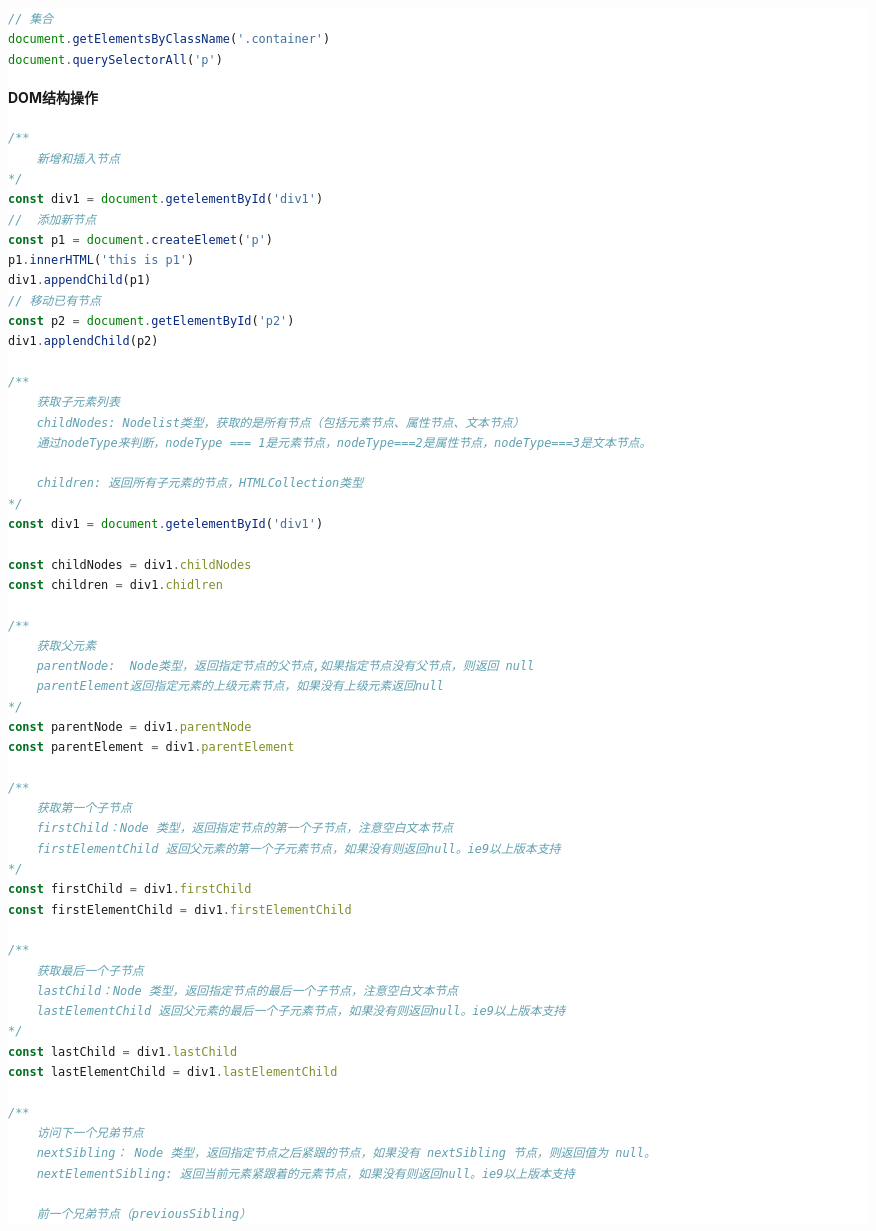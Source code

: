 ```javascript
// 集合
document.getElementsByClassName('.container')
document.querySelectorAll('p')


```

#### DOM结构操作

```javascript
/**
	新增和插入节点
*/
const div1 = document.getelementById('div1')
// 	添加新节点
const p1 = document.createElemet('p')
p1.innerHTML('this is p1')
div1.appendChild(p1)
// 移动已有节点
const p2 = document.getElementById('p2')
div1.applendChild(p2)

/**
	获取子元素列表
	childNodes: Nodelist类型，获取的是所有节点（包括元素节点、属性节点、文本节点）
	通过nodeType来判断，nodeType === 1是元素节点，nodeType===2是属性节点，nodeType===3是文本节点。
	
	children: 返回所有子元素的节点，HTMLCollection类型
*/
const div1 = document.getelementById('div1')

const childNodes = div1.childNodes 
const children = div1.chidlren

/**
	获取父元素
	parentNode:  Node类型，返回指定节点的父节点,如果指定节点没有父节点，则返回 null
	parentElement返回指定元素的上级元素节点，如果没有上级元素返回null
*/
const parentNode = div1.parentNode
const parentElement = div1.parentElement

/**
	获取第一个子节点
	firstChild：Node 类型，返回指定节点的第一个子节点，注意空白文本节点
	firstElementChild 返回父元素的第一个子元素节点，如果没有则返回null。ie9以上版本支持
*/
const firstChild = div1.firstChild
const firstElementChild = div1.firstElementChild

/**
	获取最后一个子节点
	lastChild：Node 类型，返回指定节点的最后一个子节点，注意空白文本节点
	lastElementChild 返回父元素的最后一个子元素节点，如果没有则返回null。ie9以上版本支持
*/
const lastChild = div1.lastChild
const lastElementChild = div1.lastElementChild

/**
	访问下一个兄弟节点
	nextSibling： Node 类型，返回指定节点之后紧跟的节点，如果没有 nextSibling 节点，则返回值为 null。
	nextElementSibling: 返回当前元素紧跟着的元素节点，如果没有则返回null。ie9以上版本支持
	
	前一个兄弟节点（previousSibling）
```